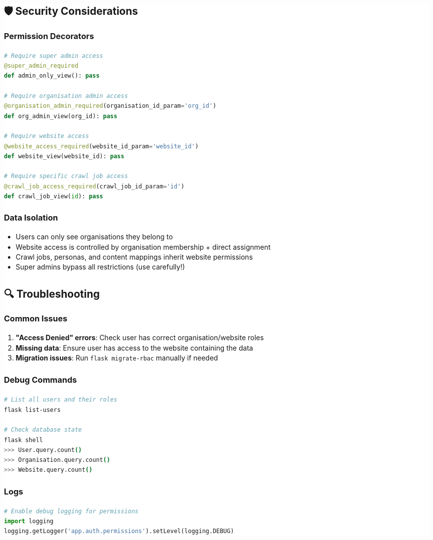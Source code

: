 ## 🛡️ Security Considerations

### Permission Decorators
```python
# Require super admin access
@super_admin_required
def admin_only_view(): pass

# Require organisation admin access
@organisation_admin_required(organisation_id_param='org_id')
def org_admin_view(org_id): pass

# Require website access
@website_access_required(website_id_param='website_id')
def website_view(website_id): pass

# Require specific crawl job access
@crawl_job_access_required(crawl_job_id_param='id')
def crawl_job_view(id): pass
```

### Data Isolation
- Users can only see organisations they belong to
- Website access is controlled by organisation membership + direct assignment
- Crawl jobs, personas, and content mappings inherit website permissions
- Super admins bypass all restrictions (use carefully!)

## 🔍 Troubleshooting

### Common Issues

1. **"Access Denied" errors**: Check user has correct organisation/website roles
2. **Missing data**: Ensure user has access to the website containing the data
3. **Migration issues**: Run `flask migrate-rbac` manually if needed

### Debug Commands
```bash
# List all users and their roles
flask list-users

# Check database state
flask shell
>>> User.query.count()
>>> Organisation.query.count()
>>> Website.query.count()
```

### Logs
```python
# Enable debug logging for permissions
import logging
logging.getLogger('app.auth.permissions').setLevel(logging.DEBUG)
```
